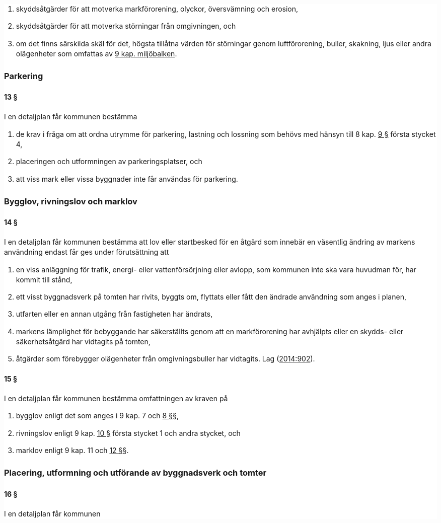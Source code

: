 1. skyddsåtgärder för att motverka markförorening, olyckor, översvämning och erosion,

2. skyddsåtgärder för att motverka störningar från omgivningen, och

3. om det finns särskilda skäl för det, högsta tillåtna värden för störningar genom luftförorening, buller, skakning, ljus eller andra olägenheter som omfattas av [9 kap. miljöbalken](https://selex.se/eli/sfs/1998/808).

### Parkering

#### 13 §

I en detaljplan får kommunen bestämma

1. de krav i fråga om att ordna utrymme för parkering, lastning och lossning som behövs med hänsyn till 8 kap. [9 §](#kap8.9) första stycket 4,

2. placeringen och utformningen av parkeringsplatser, och

3. att viss mark eller vissa byggnader inte får användas för parkering.

### Bygglov, rivningslov och marklov

#### 14 §

I en detaljplan får kommunen bestämma att lov eller startbesked för en åtgärd som innebär en väsentlig ändring av markens användning endast får ges under förutsättning att

1. en viss anläggning för trafik, energi- eller vattenförsörjning eller avlopp, som kommunen inte ska vara huvudman för, har kommit till stånd,

2. ett visst byggnadsverk på tomten har rivits, byggts om, flyttats eller fått den ändrade användning som anges i planen,

3. utfarten eller en annan utgång från fastigheten har ändrats,

4. markens lämplighet för bebyggande har säkerställts genom att en markförorening har avhjälpts eller en skydds- eller säkerhetsåtgärd har vidtagits på tomten,

5. åtgärder som förebygger olägenheter från omgivningsbuller har vidtagits. Lag ([2014:902](https://selex.se/eli/sfs/2014/902)).

#### 15 §

I en detaljplan får kommunen bestämma omfattningen av kraven på

1. bygglov enligt det som anges i 9 kap. 7 och [8 §](#kap4.8)§,

2. rivningslov enligt 9 kap. [10 §](#kap9.10) första stycket 1 och andra stycket, och

3. marklov enligt 9 kap. 11 och [12 §](#kap4.12)§.

### Placering, utformning och utförande av byggnadsverk och tomter

#### 16 §

I en detaljplan får kommunen
